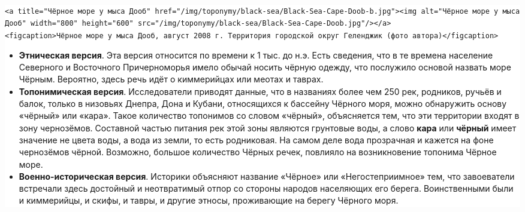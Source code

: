 	<a title="Чёрное море у мыса Дооб" href="/img/toponymy/black-sea/Black-Sea-Cape-Doob-b.jpg"><img alt="Чёрное море у мыса Дооб" width="800" height="600" src="/img/toponymy/black-sea/Black-Sea-Cape-Doob.jpg"/></a>
	<figcaption>Чёрное море у мыса Дооб, август 2008 г. Территория городской округ Геленджик (фото автора)</figcaption>
</figure>

- **Этническая версия**. Эта версия относится по времени к 1 тыс. до н.э. Есть сведения, что в те времена население Северного и Восточного Причерноморья имело обычай носить чёрную одежду, что послужило основой назвать море Чёрным. Вероятно, здесь речь идёт о киммерийцах или меотах и таврах.  
- **Топонимическая версия**. Исследователи приводят данные, что в названиях более чем 250 рек, родников, ручьёв и балок, только в низовьях Днепра, Дона и Кубани, относящихся к бассейну Чёрного моря, можно обнаружить основу «чёрный» или «кара». Такое количество топонимов со словом «чёрный», объясняется тем, что эти территории входят в зону чернозёмов. Составной частью питания рек этой зоны являются грунтовые воды, а слово **кара** или **чёрный** имеет значение не цвета воды, а вода из земли, то есть родниковая. На самом деле вода прозрачная и кажется на фоне чернозёмов чёрной. Возможно, большое количество Чёрных речек, повлияло на возникновение топонима Чёрное море.  
- **Военно-историческая версия**. Историки объясняют название «Чёрное» или «Негостеприимное» тем, что завоеватели встречали здесь достойный и неотвратимый отпор со стороны народов населяющих его берега. Воинственными были и киммерийцы, и скифы, и тавры, и другие этносы, проживающие на берегу Чёрного моря.  

<figure>